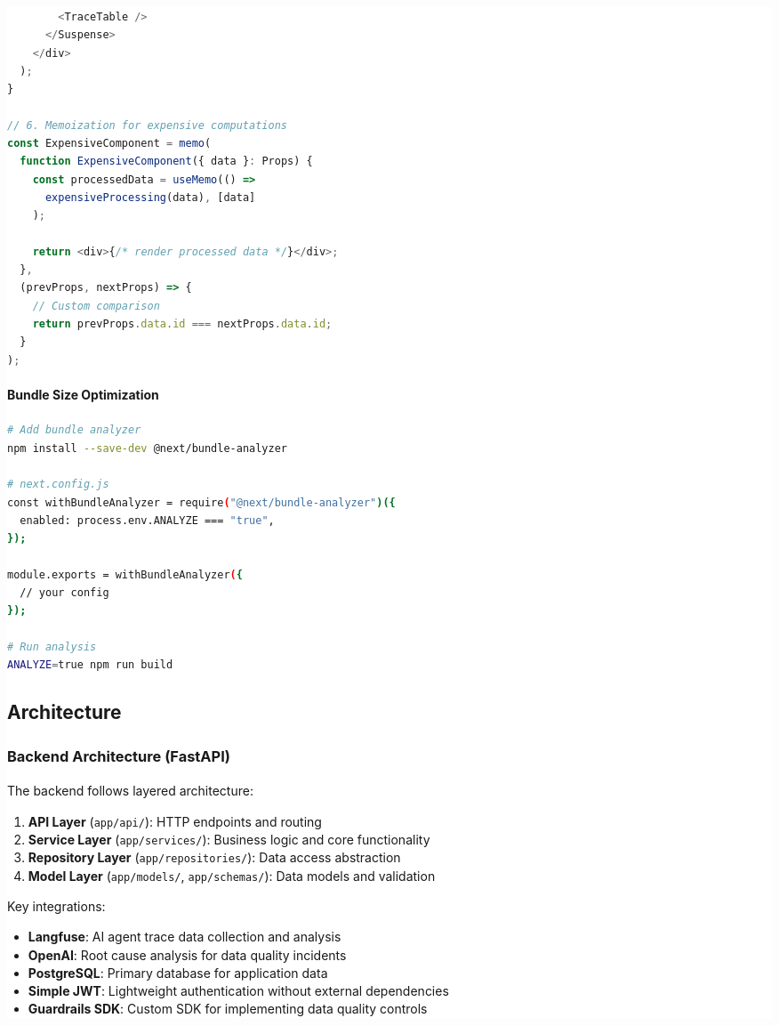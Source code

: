 ```typescript
        <TraceTable />
      </Suspense>
    </div>
  );
}

// 6. Memoization for expensive computations
const ExpensiveComponent = memo(
  function ExpensiveComponent({ data }: Props) {
    const processedData = useMemo(() => 
      expensiveProcessing(data), [data]
    );
    
    return <div>{/* render processed data */}</div>;
  },
  (prevProps, nextProps) => {
    // Custom comparison
    return prevProps.data.id === nextProps.data.id;
  }
);
```

#### Bundle Size Optimization
```bash
# Add bundle analyzer
npm install --save-dev @next/bundle-analyzer

# next.config.js
const withBundleAnalyzer = require("@next/bundle-analyzer")({
  enabled: process.env.ANALYZE === "true",
});

module.exports = withBundleAnalyzer({
  // your config
});

# Run analysis
ANALYZE=true npm run build
```

## Architecture

### Backend Architecture (FastAPI)

The backend follows layered architecture:
1. **API Layer** (`app/api/`): HTTP endpoints and routing
2. **Service Layer** (`app/services/`): Business logic and core functionality
3. **Repository Layer** (`app/repositories/`): Data access abstraction
4. **Model Layer** (`app/models/`, `app/schemas/`): Data models and validation

Key integrations:
- **Langfuse**: AI agent trace data collection and analysis
- **OpenAI**: Root cause analysis for data quality incidents
- **PostgreSQL**: Primary database for application data
- **Simple JWT**: Lightweight authentication without external dependencies
- **Guardrails SDK**: Custom SDK for implementing data quality controls
